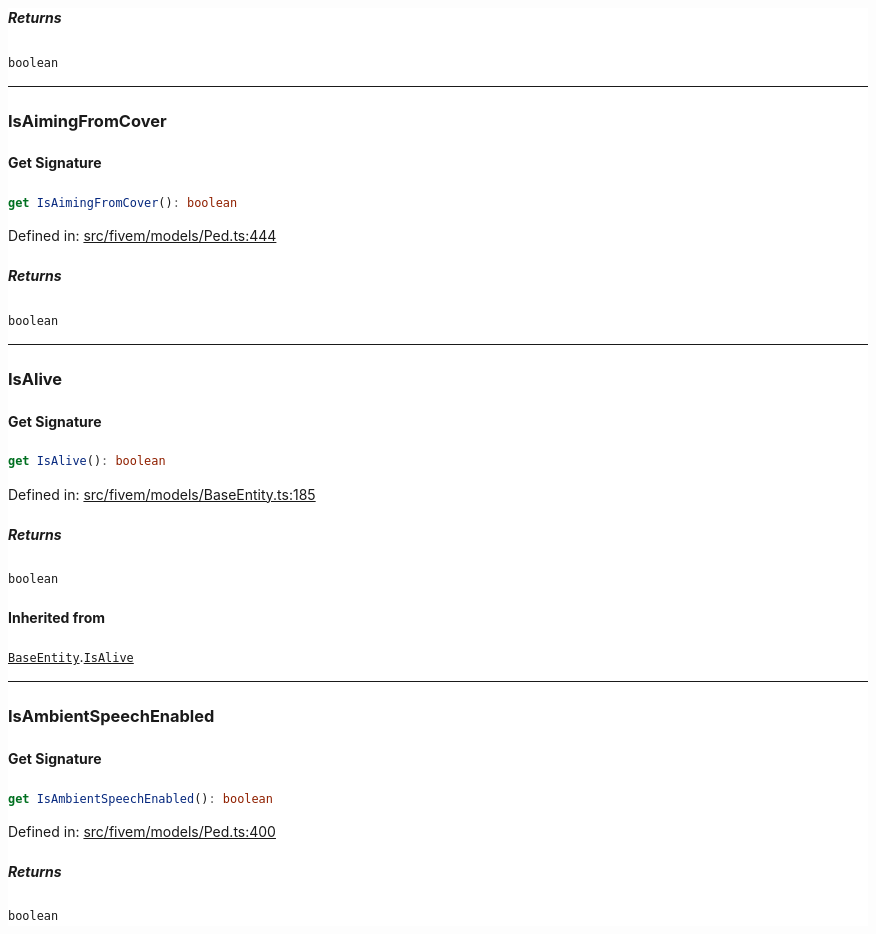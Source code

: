 ##### Returns

`boolean`

***

### IsAimingFromCover

#### Get Signature

```ts
get IsAimingFromCover(): boolean
```

Defined in: [src/fivem/models/Ped.ts:444](https://github.com/nativewrappers/nativewrappers/blob/c639ec5cd28328d6b44c7ebf73de56bb1b4bef7d/src/fivem/models/Ped.ts#L444)

##### Returns

`boolean`

***

### IsAlive

#### Get Signature

```ts
get IsAlive(): boolean
```

Defined in: [src/fivem/models/BaseEntity.ts:185](https://github.com/nativewrappers/nativewrappers/blob/c639ec5cd28328d6b44c7ebf73de56bb1b4bef7d/src/fivem/models/BaseEntity.ts#L185)

##### Returns

`boolean`

#### Inherited from

[`BaseEntity`](BaseEntity.md).[`IsAlive`](BaseEntity.md#isalive)

***

### IsAmbientSpeechEnabled

#### Get Signature

```ts
get IsAmbientSpeechEnabled(): boolean
```

Defined in: [src/fivem/models/Ped.ts:400](https://github.com/nativewrappers/nativewrappers/blob/c639ec5cd28328d6b44c7ebf73de56bb1b4bef7d/src/fivem/models/Ped.ts#L400)

##### Returns

`boolean`
